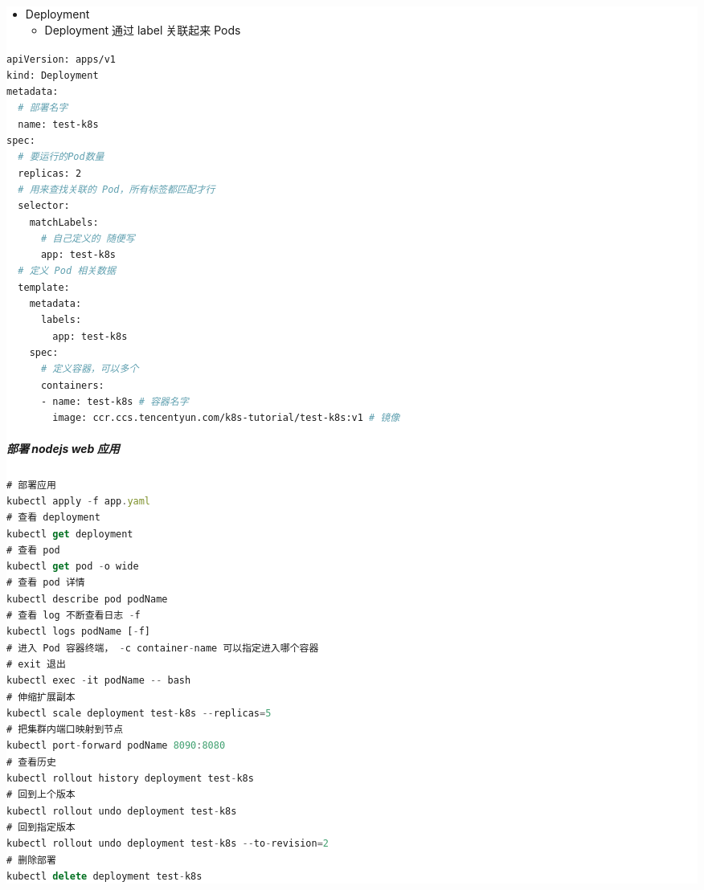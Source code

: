 - Deployment
  - Deployment 通过 label 关联起来 Pods

```dockerfile
apiVersion: apps/v1
kind: Deployment
metadata:
  # 部署名字
  name: test-k8s
spec:
  # 要运行的Pod数量
  replicas: 2
  # 用来查找关联的 Pod，所有标签都匹配才行
  selector:
    matchLabels:
      # 自己定义的 随便写
      app: test-k8s
  # 定义 Pod 相关数据
  template:
    metadata:
      labels:
        app: test-k8s
    spec:
      # 定义容器，可以多个
      containers:
      - name: test-k8s # 容器名字
        image: ccr.ccs.tencentyun.com/k8s-tutorial/test-k8s:v1 # 镜像
```

##### 部署 nodejs web 应用

```js
# 部署应用
kubectl apply -f app.yaml
# 查看 deployment
kubectl get deployment
# 查看 pod
kubectl get pod -o wide
# 查看 pod 详情
kubectl describe pod podName
# 查看 log 不断查看日志 -f
kubectl logs podName [-f]
# 进入 Pod 容器终端， -c container-name 可以指定进入哪个容器
# exit 退出
kubectl exec -it podName -- bash
# 伸缩扩展副本
kubectl scale deployment test-k8s --replicas=5
# 把集群内端口映射到节点
kubectl port-forward podName 8090:8080
# 查看历史
kubectl rollout history deployment test-k8s
# 回到上个版本
kubectl rollout undo deployment test-k8s
# 回到指定版本
kubectl rollout undo deployment test-k8s --to-revision=2
# 删除部署
kubectl delete deployment test-k8s
```

